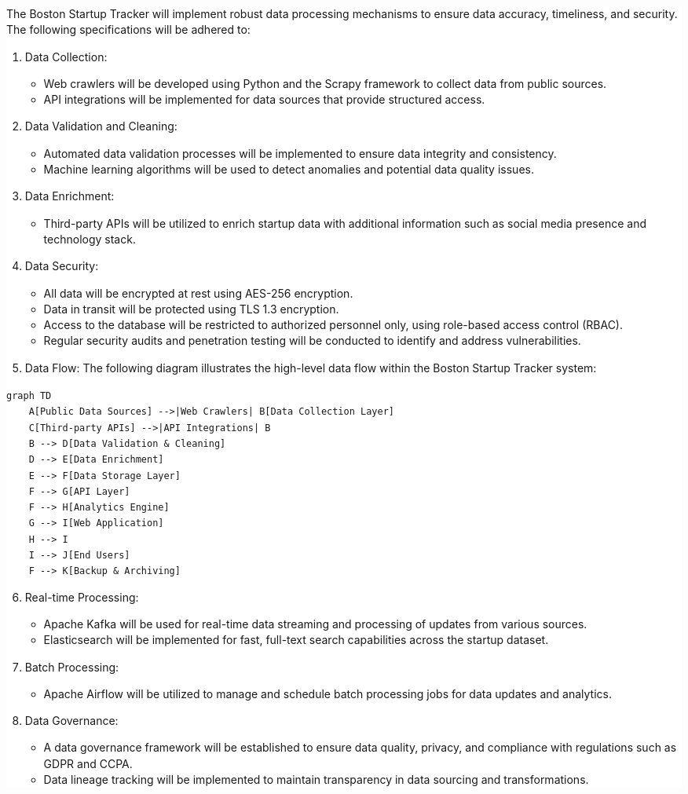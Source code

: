 The Boston Startup Tracker will implement robust data processing mechanisms to ensure data accuracy, timeliness, and security. The following specifications will be adhered to:

1. Data Collection:
   - Web crawlers will be developed using Python and the Scrapy framework to collect data from public sources.
   - API integrations will be implemented for data sources that provide structured access.

2. Data Validation and Cleaning:
   - Automated data validation processes will be implemented to ensure data integrity and consistency.
   - Machine learning algorithms will be used to detect anomalies and potential data quality issues.

3. Data Enrichment:
   - Third-party APIs will be utilized to enrich startup data with additional information such as social media presence and technology stack.

4. Data Security:
   - All data will be encrypted at rest using AES-256 encryption.
   - Data in transit will be protected using TLS 1.3 encryption.
   - Access to the database will be restricted to authorized personnel only, using role-based access control (RBAC).
   - Regular security audits and penetration testing will be conducted to identify and address vulnerabilities.

5. Data Flow:
   The following diagram illustrates the high-level data flow within the Boston Startup Tracker system:

```mermaid
graph TD
    A[Public Data Sources] -->|Web Crawlers| B[Data Collection Layer]
    C[Third-party APIs] -->|API Integrations| B
    B --> D[Data Validation & Cleaning]
    D --> E[Data Enrichment]
    E --> F[Data Storage Layer]
    F --> G[API Layer]
    F --> H[Analytics Engine]
    G --> I[Web Application]
    H --> I
    I --> J[End Users]
    F --> K[Backup & Archiving]
```

6. Real-time Processing:
   - Apache Kafka will be used for real-time data streaming and processing of updates from various sources.
   - Elasticsearch will be implemented for fast, full-text search capabilities across the startup dataset.

7. Batch Processing:
   - Apache Airflow will be utilized to manage and schedule batch processing jobs for data updates and analytics.

8. Data Governance:
   - A data governance framework will be established to ensure data quality, privacy, and compliance with regulations such as GDPR and CCPA.
   - Data lineage tracking will be implemented to maintain transparency in data sourcing and transformations.
